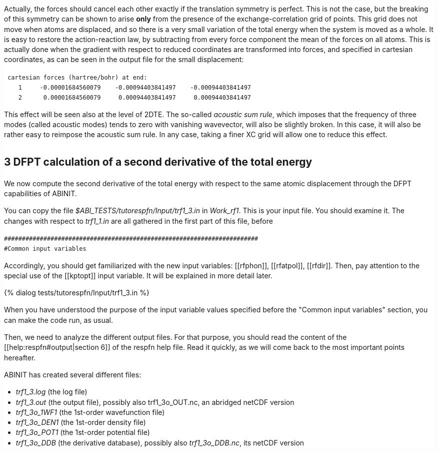 Actually, the forces should cancel each other exactly if the translation
symmetry is perfect. This is not the case, but the breaking of this symmetry
can be shown to arise **only** from the presence of the exchange-correlation
grid of points. This grid does not move when atoms are displaced, and so there
is a very small variation of the total energy when the system is moved as a
whole. It is easy to restore the action-reaction law, by subtracting from
every force component the mean of the forces on all atoms. This is actually
done when the gradient with respect to reduced coordinates are transformed
into forces, and specified in cartesian coordinates, as can be seen in the
output file for the small displacement:
    
     cartesian forces (hartree/bohr) at end:
        1     -0.00001684560079    -0.00094403841497    -0.00094403841497
        2      0.00001684560079     0.00094403841497     0.00094403841497
    
This effect will be seen also at the level of 2DTE. The so-called *acoustic sum rule*, 
which imposes that the frequency of three modes (called acoustic modes)
tends to zero with vanishing wavevector, will also be slightly broken. In this
case, it will also be rather easy to reimpose the acoustic sum rule. In any
case, taking a finer XC grid will allow one to reduce this effect.

## 3 DFPT calculation of a second derivative of the total energy
  
We now compute the second derivative of the total energy with respect to the
same atomic displacement through the DFPT capabilities of ABINIT.

You can copy the file *\$ABI_TESTS/tutorespfn/Input/trf1_3.in* in *Work_rf1*.
This is your input file. You should examine it. The changes with respect to
*trf1_1.in* are all gathered in the first part of this file, before
    
```
#######################################################################
#Common input variables
```

Accordingly, you should get familiarized with the new input variables:
[[rfphon]], [[rfatpol]], [[rfdir]]. Then, pay attention to the special use of
the [[kptopt]] input variable. It will be explained in more detail later.

{% dialog tests/tutorespfn/Input/trf1_3.in %}

When you have understood the purpose of the input variable values specified
before the "Common input variables" section, you can make the code run, as usual.

Then, we need to analyze the different output files. For that purpose, you should read 
the content of the [[help:respfn#output|section 6]] of the respfn help file.
Read it quickly, as we will come back to the most important points hereafter.

ABINIT has created several different files:

  * *trf1_3.log* (the log file) 
  * *trf1_3.out* (the output file), possibly also trf1_3o_OUT.nc, an abridged netCDF version 
  * *trf1_3o_1WF1* (the 1st-order wavefunction file) 
  * *trf1_3o_DEN1* (the 1st-order density file) 
  * *trf1_3o_POT1* (the 1st-order potential file) 
  * *trf1_3o_DDB* (the derivative database), possibly also *trf1_3o_DDB.nc*, its netCDF version 
